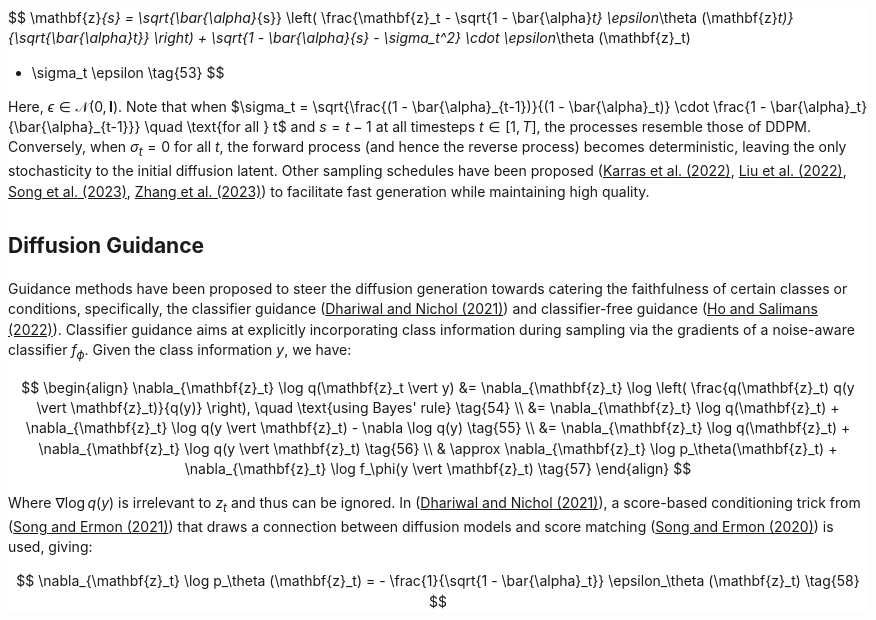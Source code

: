 $$
\mathbf{z}_{s} = \sqrt{\bar{\alpha}_{s}} 
\left( 
\frac{\mathbf{z}_t - \sqrt{1 - \bar{\alpha}_t} \epsilon_\theta (\mathbf{z}_t)}{\sqrt{\bar{\alpha}_t}}
\right)
+ 
\sqrt{1 - \bar{\alpha}_{s} - \sigma_t^2} \cdot \epsilon_\theta (\mathbf{z}_t)
+ \sigma_t \epsilon
\tag{53}
$$

Here, $\epsilon \in \mathcal{N}(0, \mathbf{I})$. Note that when $\sigma_t = \sqrt{\frac{(1 - \bar{\alpha}_{t-1})}{(1 - \bar{\alpha}_t)} \cdot \frac{1 - \bar{\alpha}_t}{\bar{\alpha}_{t-1}}} \quad \text{for all } t$ and $s = t - 1$ at all timesteps $t \in [1, T]$, the processes resemble those of DDPM. Conversely, when $\sigma_t = 0$ for all $t$, the forward process (and hence the reverse process) becomes deterministic, leaving the only stochasticity to the initial diffusion latent. Other sampling schedules have been proposed ([Karras et al. (2022)](https://arxiv.org/abs/2206.00364), [Liu et al. (2022)](https://arxiv.org/abs/2202.09778), [Song et al. (2023)](https://arxiv.org/abs/2303.01469), [Zhang et al. (2023)](https://arxiv.org/abs/2303.09556)) to facilitate fast generation while maintaining high quality.

## Diffusion Guidance

Guidance methods have been proposed to steer the diffusion generation towards catering the faithfulness of certain classes or conditions, specifically, the classifier guidance ([Dhariwal and Nichol (2021)](https://arxiv.org/abs/2105.05233)) and classifier-free guidance ([Ho and Salimans (2022)](https://arxiv.org/abs/2207.12598)). Classifier guidance aims at explicitly incorporating class information during sampling via the gradients of a noise-aware classifier $f_\phi$. Given the class information $y$, we have:

$$
\begin{align}
\nabla_{\mathbf{z}_t} \log q(\mathbf{z}_t \vert y) &= \nabla_{\mathbf{z}_t} \log \left( \frac{q(\mathbf{z}_t) q(y \vert \mathbf{z}_t)}{q(y)} \right), \quad \text{using Bayes' rule} \tag{54} \\
&= \nabla_{\mathbf{z}_t} \log q(\mathbf{z}_t) + \nabla_{\mathbf{z}_t} \log q(y \vert \mathbf{z}_t) - \nabla \log q(y) \tag{55} \\
&= \nabla_{\mathbf{z}_t} \log q(\mathbf{z}_t) + \nabla_{\mathbf{z}_t} \log q(y \vert \mathbf{z}_t) \tag{56} \\
& \approx \nabla_{\mathbf{z}_t} \log p_\theta(\mathbf{z}_t) + \nabla_{\mathbf{z}_t} \log f_\phi(y \vert \mathbf{z}_t) \tag{57}
\end{align}
$$

Where $\nabla \log q(y)$ is irrelevant to $z_t$ and thus can be ignored. In ([Dhariwal and Nichol (2021)](https://arxiv.org/abs/2105.05233)), a score-based conditioning trick from ([Song and Ermon (2021)](https://arxiv.org/abs/2011.13456)) that draws a connection between diffusion models and score matching ([Song and Ermon (2020)](https://arxiv.org/abs/1907.05600)) is used, giving:

$$
\nabla_{\mathbf{z}_t} \log p_\theta (\mathbf{z}_t) = - \frac{1}{\sqrt{1 - \bar{\alpha}_t}} \epsilon_\theta (\mathbf{z}_t) \tag{58}
$$
